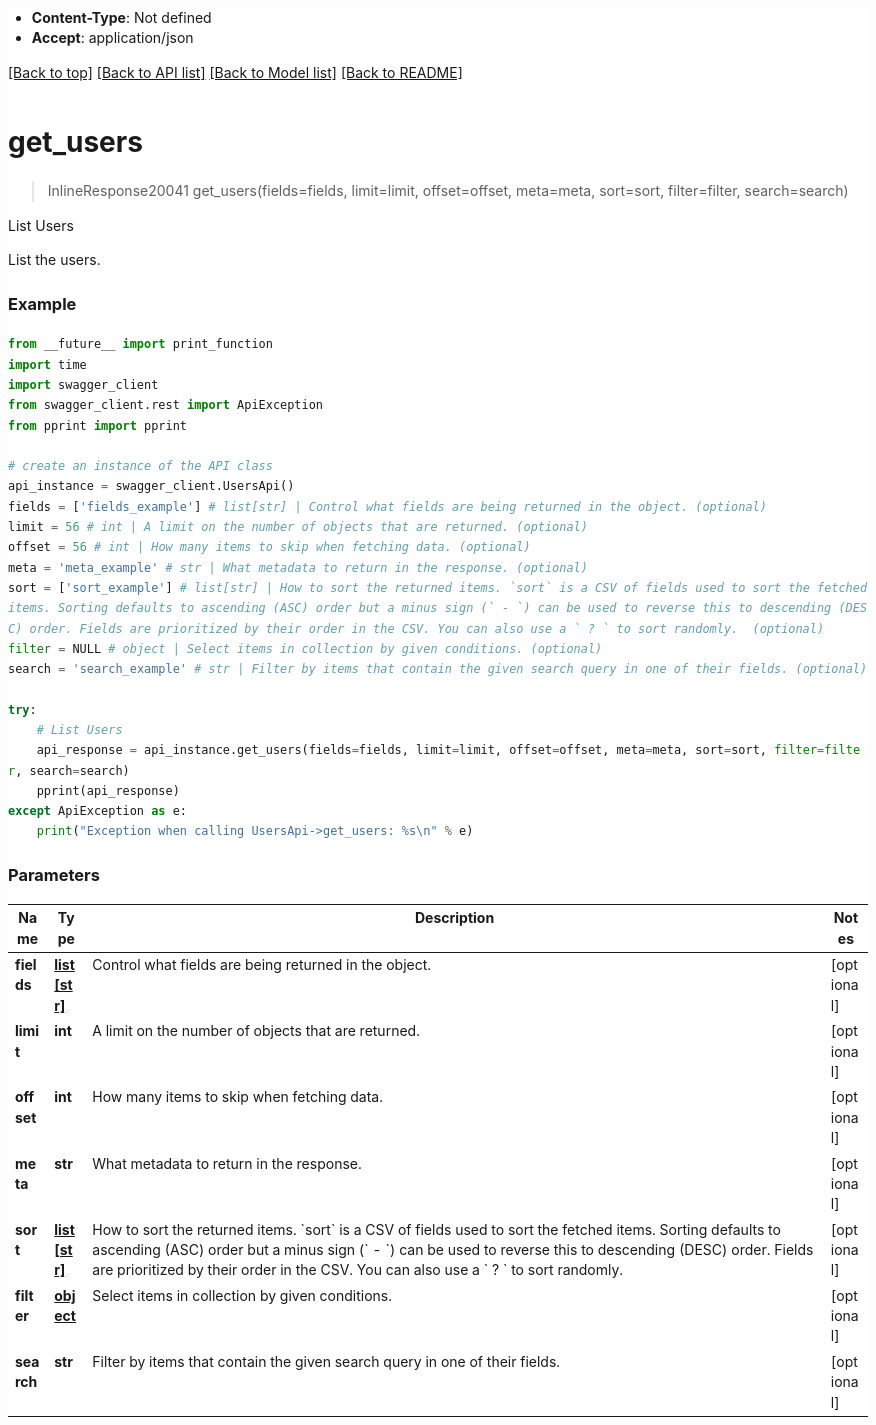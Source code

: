  - **Content-Type**: Not defined
 - **Accept**: application/json

[[Back to top]](#) [[Back to API list]](../README.md#documentation-for-api-endpoints) [[Back to Model list]](../README.md#documentation-for-models) [[Back to README]](../README.md)

# **get_users**
> InlineResponse20041 get_users(fields=fields, limit=limit, offset=offset, meta=meta, sort=sort, filter=filter, search=search)

List Users

List the users.

### Example
```python
from __future__ import print_function
import time
import swagger_client
from swagger_client.rest import ApiException
from pprint import pprint

# create an instance of the API class
api_instance = swagger_client.UsersApi()
fields = ['fields_example'] # list[str] | Control what fields are being returned in the object. (optional)
limit = 56 # int | A limit on the number of objects that are returned. (optional)
offset = 56 # int | How many items to skip when fetching data. (optional)
meta = 'meta_example' # str | What metadata to return in the response. (optional)
sort = ['sort_example'] # list[str] | How to sort the returned items. `sort` is a CSV of fields used to sort the fetched items. Sorting defaults to ascending (ASC) order but a minus sign (` - `) can be used to reverse this to descending (DESC) order. Fields are prioritized by their order in the CSV. You can also use a ` ? ` to sort randomly.  (optional)
filter = NULL # object | Select items in collection by given conditions. (optional)
search = 'search_example' # str | Filter by items that contain the given search query in one of their fields. (optional)

try:
    # List Users
    api_response = api_instance.get_users(fields=fields, limit=limit, offset=offset, meta=meta, sort=sort, filter=filter, search=search)
    pprint(api_response)
except ApiException as e:
    print("Exception when calling UsersApi->get_users: %s\n" % e)
```

### Parameters

Name | Type | Description  | Notes
------------- | ------------- | ------------- | -------------
 **fields** | [**list[str]**](str.md)| Control what fields are being returned in the object. | [optional] 
 **limit** | **int**| A limit on the number of objects that are returned. | [optional] 
 **offset** | **int**| How many items to skip when fetching data. | [optional] 
 **meta** | **str**| What metadata to return in the response. | [optional] 
 **sort** | [**list[str]**](str.md)| How to sort the returned items. &#x60;sort&#x60; is a CSV of fields used to sort the fetched items. Sorting defaults to ascending (ASC) order but a minus sign (&#x60; - &#x60;) can be used to reverse this to descending (DESC) order. Fields are prioritized by their order in the CSV. You can also use a &#x60; ? &#x60; to sort randomly.  | [optional] 
 **filter** | [**object**](.md)| Select items in collection by given conditions. | [optional] 
 **search** | **str**| Filter by items that contain the given search query in one of their fields. | [optional] 
